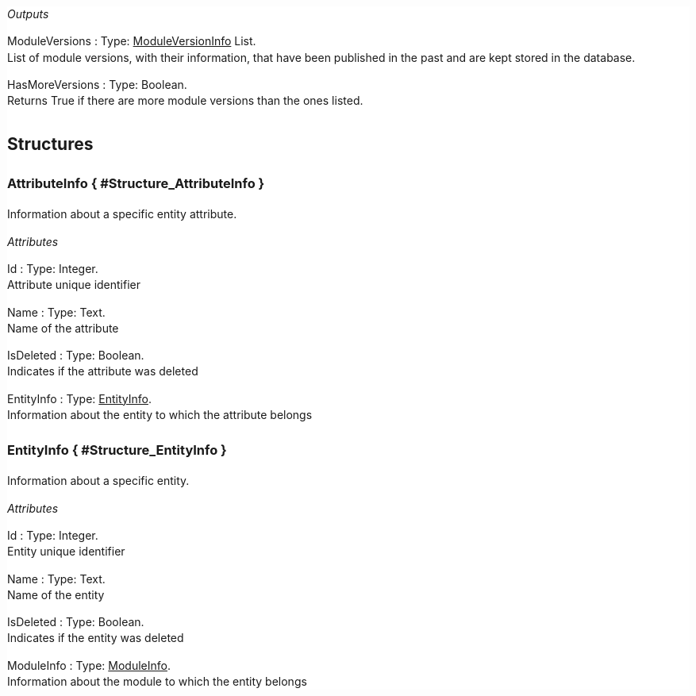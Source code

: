 *Outputs*

ModuleVersions
:   Type: [ModuleVersionInfo](<#Structure_ModuleVersionInfo>) List.  
    List of module versions, with their information, that have been published in the past and are kept stored in the database.

HasMoreVersions
:   Type: Boolean.  
    Returns True if there are more module versions than the ones listed.


## Structures

### AttributeInfo { #Structure_AttributeInfo }

Information about a specific entity attribute.

*Attributes*

Id
:   Type: Integer.  
    Attribute unique identifier

Name
:   Type: Text.  
    Name of the attribute

IsDeleted
:   Type: Boolean.  
    Indicates if the attribute was deleted

EntityInfo
:   Type: [EntityInfo](<#Structure_EntityInfo>).  
    Information about the entity to which the attribute belongs

### EntityInfo { #Structure_EntityInfo }

Information about a specific entity.

*Attributes*

Id
:   Type: Integer.  
    Entity unique identifier

Name
:   Type: Text.  
    Name of the entity

IsDeleted
:   Type: Boolean.  
    Indicates if the entity was deleted

ModuleInfo
:   Type: [ModuleInfo](<#Structure_ModuleInfo>).  
    Information about the module to which the entity belongs
